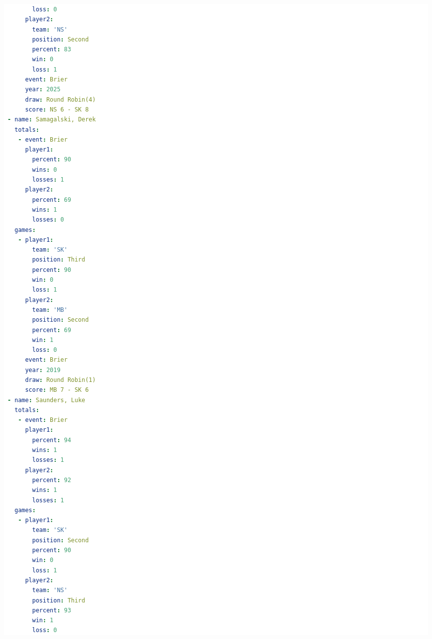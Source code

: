```yaml
        loss: 0
      player2:
        team: 'NS'
        position: Second
        percent: 83
        win: 0
        loss: 1
      event: Brier
      year: 2025
      draw: Round Robin(4)
      score: NS 6 - SK 8
 - name: Samagalski, Derek
   totals:
    - event: Brier
      player1:
        percent: 90
        wins: 0
        losses: 1
      player2:
        percent: 69
        wins: 1
        losses: 0
   games:
    - player1:
        team: 'SK'
        position: Third
        percent: 90
        win: 0
        loss: 1
      player2:
        team: 'MB'
        position: Second
        percent: 69
        win: 1
        loss: 0
      event: Brier
      year: 2019
      draw: Round Robin(1)
      score: MB 7 - SK 6
 - name: Saunders, Luke
   totals:
    - event: Brier
      player1:
        percent: 94
        wins: 1
        losses: 1
      player2:
        percent: 92
        wins: 1
        losses: 1
   games:
    - player1:
        team: 'SK'
        position: Second
        percent: 90
        win: 0
        loss: 1
      player2:
        team: 'NS'
        position: Third
        percent: 93
        win: 1
        loss: 0
```